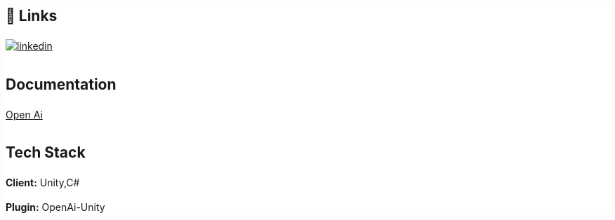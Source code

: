 
## 🔗 Links

[![linkedin](https://img.shields.io/badge/linkedin-0A66C2?style=for-the-badge&logo=linkedin&logoColor=white)](https://www.linkedin.com/company/mir-hamza-hasan/posts/?feedView=all/)
## Documentation

[Open Ai](https://platform.openai.com/docs/api-reference/introduction)




## Tech Stack
**Client:** Unity,C#

**Plugin:**  OpenAi-Unity 




